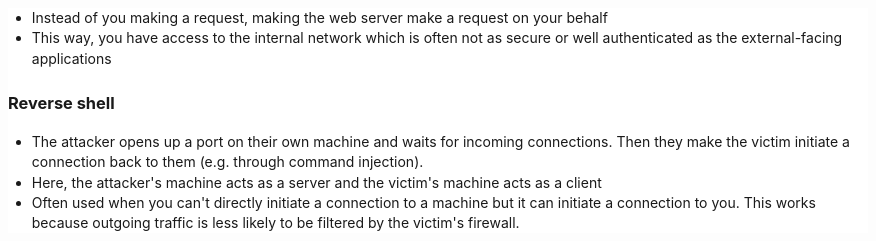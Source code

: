 - Instead of you making a request, making the web server make a request on your behalf
- This way, you have access to the internal network which is often not as secure or well authenticated as the external-facing applications

### Reverse shell

- The attacker opens up a port on their own machine and waits for incoming connections. Then they make the victim initiate a connection back to them (e.g. through command injection).
- Here, the attacker's machine acts as a server and the victim's machine acts as a client
- Often used when you can't directly initiate a connection to a machine but it can initiate a connection to you. This works because outgoing traffic is less likely to be filtered by the victim's firewall.

